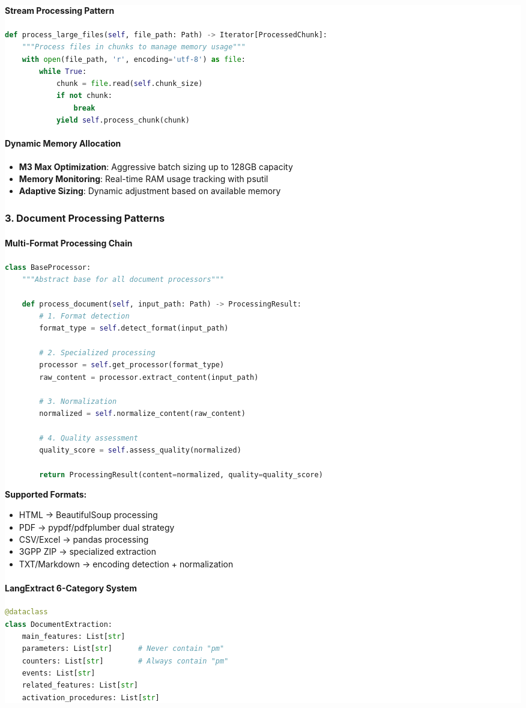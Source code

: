 #### Stream Processing Pattern
```python
def process_large_files(self, file_path: Path) -> Iterator[ProcessedChunk]:
    """Process files in chunks to manage memory usage"""
    with open(file_path, 'r', encoding='utf-8') as file:
        while True:
            chunk = file.read(self.chunk_size)
            if not chunk:
                break
            yield self.process_chunk(chunk)
```

#### Dynamic Memory Allocation
- **M3 Max Optimization**: Aggressive batch sizing up to 128GB capacity
- **Memory Monitoring**: Real-time RAM usage tracking with psutil
- **Adaptive Sizing**: Dynamic adjustment based on available memory

### 3. Document Processing Patterns

#### Multi-Format Processing Chain
```python
class BaseProcessor:
    """Abstract base for all document processors"""
    
    def process_document(self, input_path: Path) -> ProcessingResult:
        # 1. Format detection
        format_type = self.detect_format(input_path)
        
        # 2. Specialized processing
        processor = self.get_processor(format_type)
        raw_content = processor.extract_content(input_path)
        
        # 3. Normalization
        normalized = self.normalize_content(raw_content)
        
        # 4. Quality assessment
        quality_score = self.assess_quality(normalized)
        
        return ProcessingResult(content=normalized, quality=quality_score)
```

**Supported Formats:**
- HTML → BeautifulSoup processing
- PDF → pypdf/pdfplumber dual strategy
- CSV/Excel → pandas processing
- 3GPP ZIP → specialized extraction
- TXT/Markdown → encoding detection + normalization

#### LangExtract 6-Category System
```python
@dataclass
class DocumentExtraction:
    main_features: List[str]
    parameters: List[str]      # Never contain "pm"
    counters: List[str]        # Always contain "pm"
    events: List[str]
    related_features: List[str]
    activation_procedures: List[str]
```
